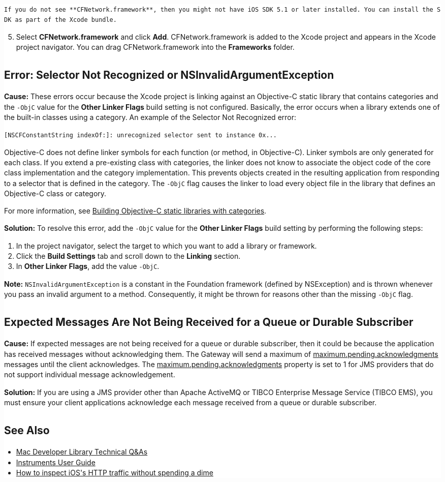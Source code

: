     If you do not see **CFNetwork.framework**, then you might not have iOS SDK 5.1 or later installed. You can install the SDK as part of the Xcode bundle.

5.  Select **CFNetwork.framework** and click **Add**. CFNetwork.framework is added to the Xcode project and appears in the Xcode project navigator. You can drag CFNetwork.framework into the **Frameworks** folder.

Error: Selector Not Recognized or NSInvalidArgumentException
------------------------------------------------------------

**Cause:** These errors occur because the Xcode project is linking against an Objective-C static library that contains categories and the `-ObjC` value for the **Other Linker Flags** build setting is not configured. Basically, the error occurs when a library extends one of the built-in classes using a category. An example of the Selector Not Recognized error:

`[NSCFConstantString indexOf:]: unrecognized selector sent to instance 0x...`

Objective-C does not define linker symbols for each function (or method, in Objective-C). Linker symbols are only generated for each class. If you extend a pre-existing class with categories, the linker does not know to associate the object code of the core class implementation and the category implementation. This prevents objects created in the resulting application from responding to a selector that is defined in the category. The `-ObjC` flag causes the linker to load every object file in the library that defines an Objective-C class or category.

For more information, see [Building Objective-C static libraries with categories](http://developer.apple.com/library/mac/#qa/qa1490/_index.html).

**Solution:** To resolve this error, add the `-ObjC` value for the **Other Linker Flags** build setting by performing the following steps:

1.  In the project navigator, select the target to which you want to add a library or framework.
2.  Click the **Build Settings** tab and scroll down to the **Linking** section.
3.  In **Other Linker Flags**, add the value `-ObjC`.

 **Note:** `NSInvalidArgumentException` is a constant in the Foundation framework (defined by NSException) and is thrown whenever you pass an invalid argument to a method. Consequently, it might be thrown for reasons other than the missing `-ObjC` flag.

Expected Messages Are Not Being Received for a Queue or Durable Subscriber
--------------------------------------------------------------------------

**Cause:** If expected messages are not being received for a queue or durable subscriber, then it could be because the application has received messages without acknowledging them. The Gateway will send a maximum of [maximum.pending.acknowledgments](../admin-reference/r_conf_jms.md#maximumpendingacknowledgments) messages until the client acknowledges. The [maximum.pending.acknowledgments](../admin-reference/r_conf_jms.md#maximumpendingacknowledgments) property is set to 1 for JMS providers that do not support individual message acknowledgement.

**Solution:** If you are using a JMS provider other than Apache ActiveMQ or TIBCO Enterprise Message Service (TIBCO EMS), you must ensure your client applications acknowledge each message received from a queue or durable subscriber.

See Also
--------

-   [Mac Developer Library Technical Q&As](http://developer.apple.com/library/mac/navigation/#section=Resource%20Types&topic=Technical%20Q%26amp%3BAs)
-   [Instruments User Guide](http://developer.apple.com/library/ios/#documentation/DeveloperTools/Conceptual/InstrumentsUserGuide/Introduction/Introduction.html)
-   [How to inspect iOS's HTTP traffic without spending a dime](http://www.tuaw.com/2011/02/21/how-to-inspect-ioss-http-traffic-without-spending-a-dime/)
